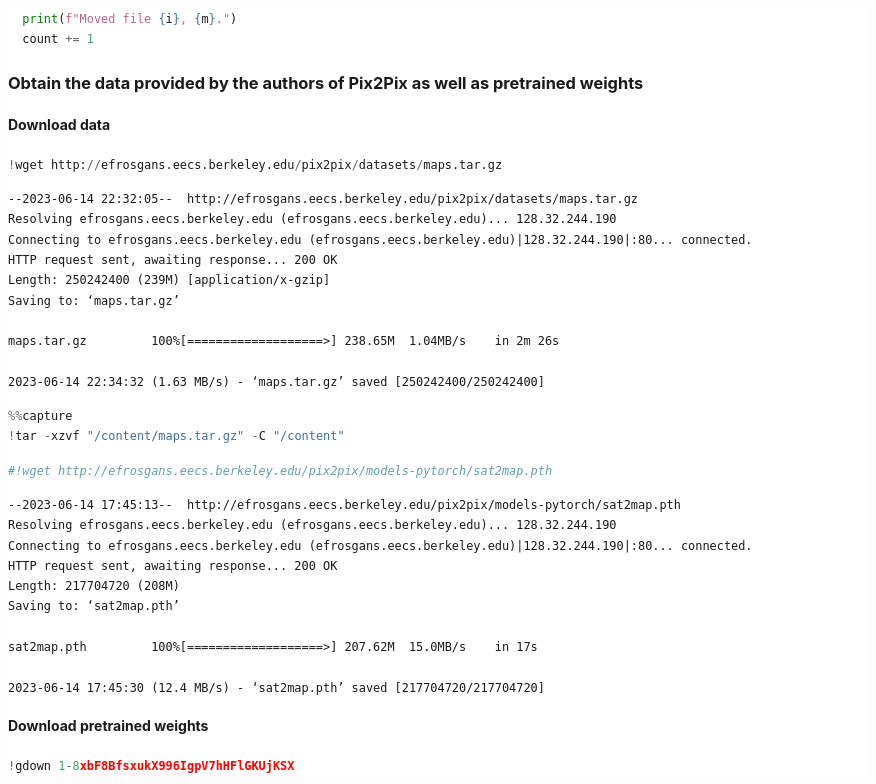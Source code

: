 ```python
  print(f"Moved file {i}, {m}.")
  count += 1
```

<a name = "1.2"></a>
### Obtain the data provided by the authors of Pix2Pix as well as pretrained weights

<a name = "1.2.1"></a>
#### Download data


```python
!wget http://efrosgans.eecs.berkeley.edu/pix2pix/datasets/maps.tar.gz
```

    --2023-06-14 22:32:05--  http://efrosgans.eecs.berkeley.edu/pix2pix/datasets/maps.tar.gz
    Resolving efrosgans.eecs.berkeley.edu (efrosgans.eecs.berkeley.edu)... 128.32.244.190
    Connecting to efrosgans.eecs.berkeley.edu (efrosgans.eecs.berkeley.edu)|128.32.244.190|:80... connected.
    HTTP request sent, awaiting response... 200 OK
    Length: 250242400 (239M) [application/x-gzip]
    Saving to: ‘maps.tar.gz’
    
    maps.tar.gz         100%[===================>] 238.65M  1.04MB/s    in 2m 26s  
    
    2023-06-14 22:34:32 (1.63 MB/s) - ‘maps.tar.gz’ saved [250242400/250242400]
    
    


```python
%%capture
!tar -xzvf "/content/maps.tar.gz" -C "/content"
```


```python
#!wget http://efrosgans.eecs.berkeley.edu/pix2pix/models-pytorch/sat2map.pth
```

    --2023-06-14 17:45:13--  http://efrosgans.eecs.berkeley.edu/pix2pix/models-pytorch/sat2map.pth
    Resolving efrosgans.eecs.berkeley.edu (efrosgans.eecs.berkeley.edu)... 128.32.244.190
    Connecting to efrosgans.eecs.berkeley.edu (efrosgans.eecs.berkeley.edu)|128.32.244.190|:80... connected.
    HTTP request sent, awaiting response... 200 OK
    Length: 217704720 (208M)
    Saving to: ‘sat2map.pth’
    
    sat2map.pth         100%[===================>] 207.62M  15.0MB/s    in 17s     
    
    2023-06-14 17:45:30 (12.4 MB/s) - ‘sat2map.pth’ saved [217704720/217704720]
    
    

<a name = "1.2.2"></a>
#### Download pretrained weights


```python
!gdown 1-8xbF8BfsxukX996IgpV7hHFlGKUjKSX
```
